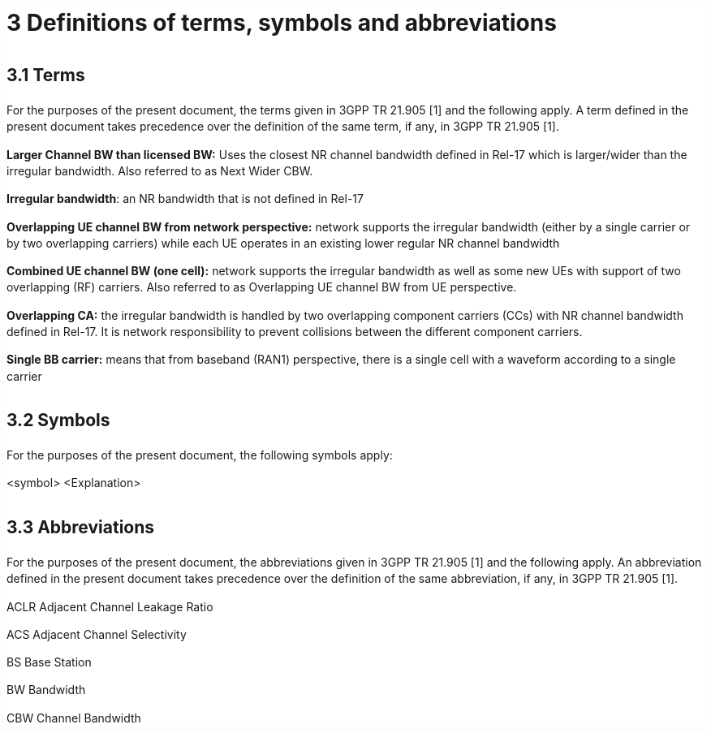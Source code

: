 3 Definitions of terms, symbols and abbreviations
=================================================

3.1 Terms
---------

For the purposes of the present document, the terms given in 3GPP
TR 21.905 \[1\] and the following apply. A term defined in the present
document takes precedence over the definition of the same term, if any,
in 3GPP TR 21.905 \[1\].

**Larger Channel BW than licensed BW:** Uses the closest NR channel
bandwidth defined in Rel-17 which is larger/wider than the irregular
bandwidth. Also referred to as Next Wider CBW.

**Irregular bandwidth**: an NR bandwidth that is not defined in Rel-17

**Overlapping UE channel BW from network perspective:** network supports
the irregular bandwidth (either by a single carrier or by two
overlapping carriers) while each UE operates in an existing lower
regular NR channel bandwidth

**Combined UE channel BW (one cell):** network supports the irregular
bandwidth as well as some new UEs with support of two overlapping (RF)
carriers. Also referred to as Overlapping UE channel BW from UE
perspective.

**Overlapping CA:** the irregular bandwidth is handled by two
overlapping component carriers (CCs) with NR channel bandwidth defined
in Rel-17. It is network responsibility to prevent collisions between
the different component carriers.

**Single BB carrier:** means that from baseband (RAN1) perspective,
there is a single cell with a waveform according to a single carrier

3.2 Symbols
-----------

For the purposes of the present document, the following symbols apply:

\<symbol\> \<Explanation\>

3.3 Abbreviations
-----------------

For the purposes of the present document, the abbreviations given in
3GPP TR 21.905 \[1\] and the following apply. An abbreviation defined in
the present document takes precedence over the definition of the same
abbreviation, if any, in 3GPP TR 21.905 \[1\].

ACLR Adjacent Channel Leakage Ratio

ACS Adjacent Channel Selectivity

BS Base Station

BW Bandwidth

CBW Channel Bandwidth
